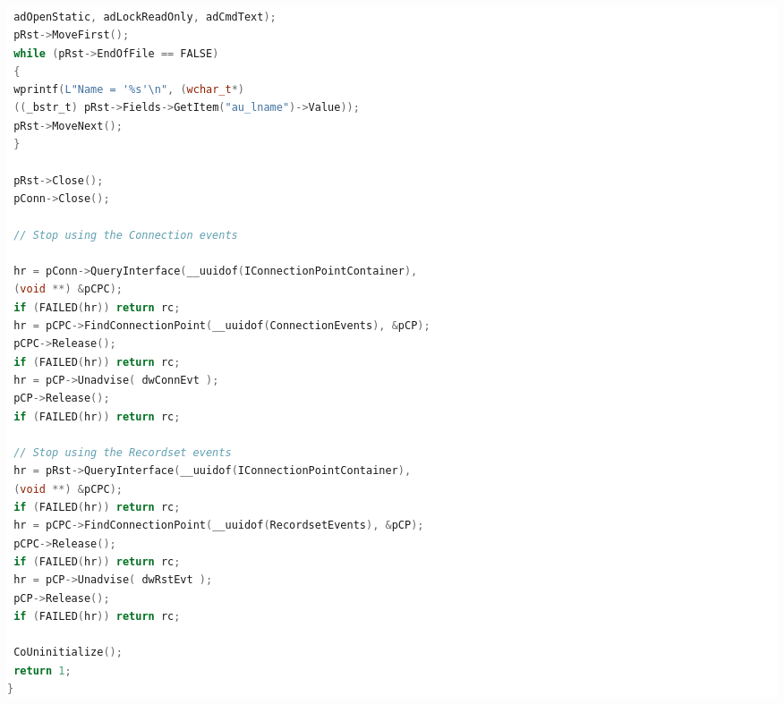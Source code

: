 ```cpp 
 adOpenStatic, adLockReadOnly, adCmdText); 
 pRst->MoveFirst(); 
 while (pRst->EndOfFile == FALSE) 
 { 
 wprintf(L"Name = '%s'\n", (wchar_t*) 
 ((_bstr_t) pRst->Fields->GetItem("au_lname")->Value)); 
 pRst->MoveNext(); 
 } 
 
 pRst->Close(); 
 pConn->Close(); 
 
 // Stop using the Connection events 
 
 hr = pConn->QueryInterface(__uuidof(IConnectionPointContainer), 
 (void **) &pCPC); 
 if (FAILED(hr)) return rc; 
 hr = pCPC->FindConnectionPoint(__uuidof(ConnectionEvents), &pCP); 
 pCPC->Release(); 
 if (FAILED(hr)) return rc; 
 hr = pCP->Unadvise( dwConnEvt ); 
 pCP->Release(); 
 if (FAILED(hr)) return rc; 
 
 // Stop using the Recordset events 
 hr = pRst->QueryInterface(__uuidof(IConnectionPointContainer), 
 (void **) &pCPC); 
 if (FAILED(hr)) return rc; 
 hr = pCPC->FindConnectionPoint(__uuidof(RecordsetEvents), &pCP); 
 pCPC->Release(); 
 if (FAILED(hr)) return rc; 
 hr = pCP->Unadvise( dwRstEvt ); 
 pCP->Release(); 
 if (FAILED(hr)) return rc; 
 
 CoUninitialize(); 
 return 1; 
} 
```

